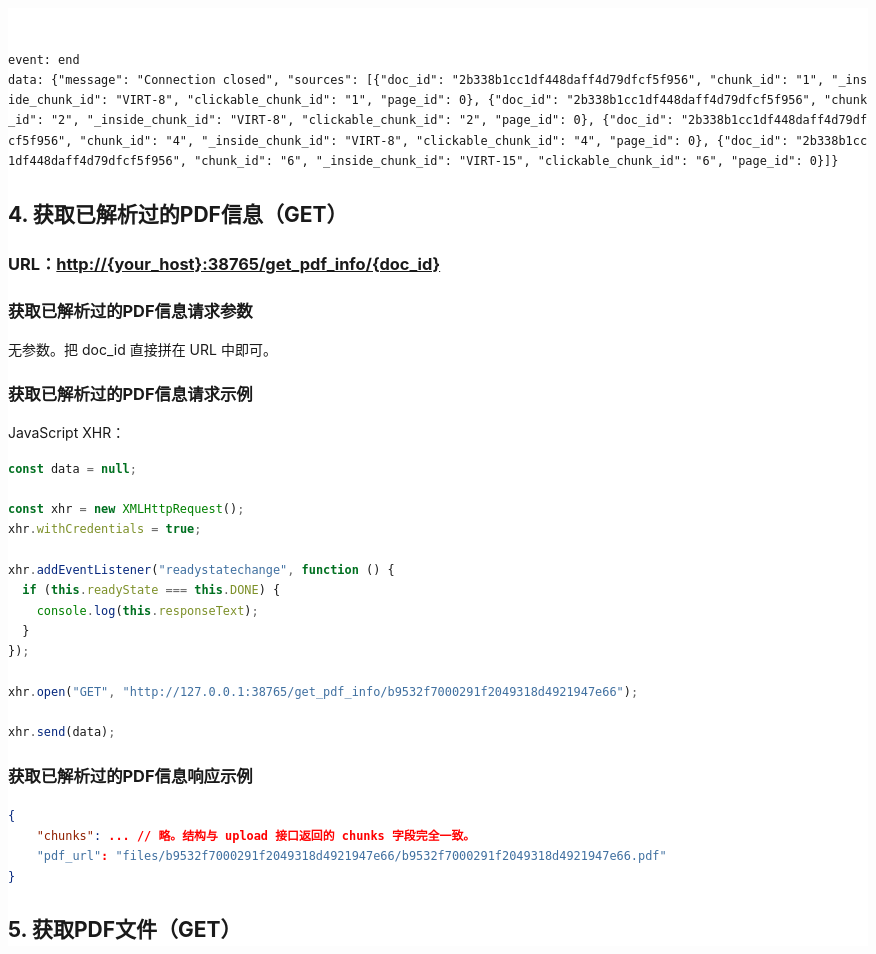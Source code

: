 ```Text


event: end
data: {"message": "Connection closed", "sources": [{"doc_id": "2b338b1cc1df448daff4d79dfcf5f956", "chunk_id": "1", "_inside_chunk_id": "VIRT-8", "clickable_chunk_id": "1", "page_id": 0}, {"doc_id": "2b338b1cc1df448daff4d79dfcf5f956", "chunk_id": "2", "_inside_chunk_id": "VIRT-8", "clickable_chunk_id": "2", "page_id": 0}, {"doc_id": "2b338b1cc1df448daff4d79dfcf5f956", "chunk_id": "4", "_inside_chunk_id": "VIRT-8", "clickable_chunk_id": "4", "page_id": 0}, {"doc_id": "2b338b1cc1df448daff4d79dfcf5f956", "chunk_id": "6", "_inside_chunk_id": "VIRT-15", "clickable_chunk_id": "6", "page_id": 0}]}
```


## <h2><p id="获取已解析过的PDF信息">4. 获取已解析过的PDF信息（GET）</p></h2>

### <h3>URL：<http://{your_host}:38765/get_pdf_info/{doc_id}></p></h3>

### <h3><p id="获取已解析过的PDF信息请求参数">获取已解析过的PDF信息请求参数</p></h3>
无参数。把 doc_id 直接拼在 URL 中即可。

### <h3><p id="获取已解析过的PDF信息请求示例">获取已解析过的PDF信息请求示例</p></h3>

JavaScript XHR：
```javascript
const data = null;

const xhr = new XMLHttpRequest();
xhr.withCredentials = true;

xhr.addEventListener("readystatechange", function () {
  if (this.readyState === this.DONE) {
    console.log(this.responseText);
  }
});

xhr.open("GET", "http://127.0.0.1:38765/get_pdf_info/b9532f7000291f2049318d4921947e66");

xhr.send(data);
```

### <h3><p id="获取已解析过的PDF信息响应示例">获取已解析过的PDF信息响应示例</p></h3>

```json
{
    "chunks": ... // 略。结构与 upload 接口返回的 chunks 字段完全一致。
    "pdf_url": "files/b9532f7000291f2049318d4921947e66/b9532f7000291f2049318d4921947e66.pdf"
}

```


## <h2><p id="获取PDF文件">5. 获取PDF文件（GET）</p></h2>
